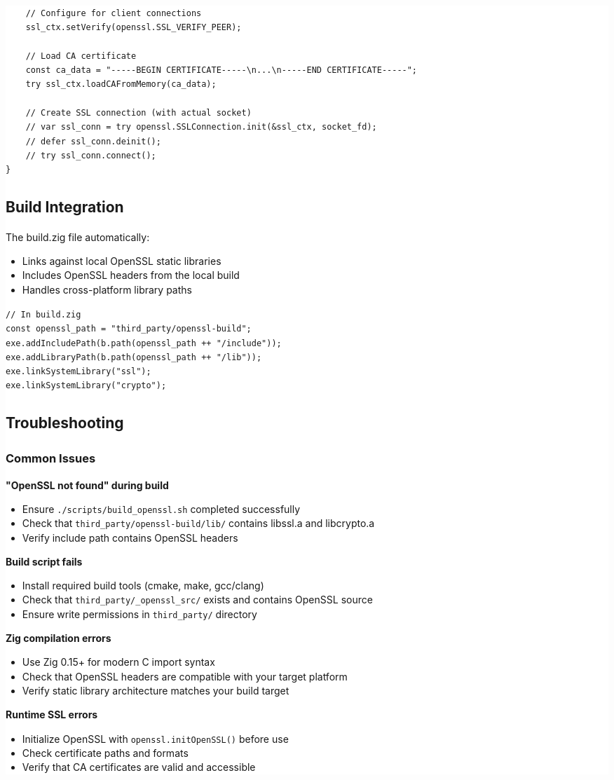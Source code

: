 ```zig
    // Configure for client connections
    ssl_ctx.setVerify(openssl.SSL_VERIFY_PEER);
    
    // Load CA certificate
    const ca_data = "-----BEGIN CERTIFICATE-----\n...\n-----END CERTIFICATE-----";
    try ssl_ctx.loadCAFromMemory(ca_data);
    
    // Create SSL connection (with actual socket)
    // var ssl_conn = try openssl.SSLConnection.init(&ssl_ctx, socket_fd);
    // defer ssl_conn.deinit();
    // try ssl_conn.connect();
}
```

## Build Integration

The build.zig file automatically:
- Links against local OpenSSL static libraries
- Includes OpenSSL headers from the local build
- Handles cross-platform library paths

```zig
// In build.zig
const openssl_path = "third_party/openssl-build";
exe.addIncludePath(b.path(openssl_path ++ "/include"));
exe.addLibraryPath(b.path(openssl_path ++ "/lib"));
exe.linkSystemLibrary("ssl");
exe.linkSystemLibrary("crypto");
```

## Troubleshooting

### Common Issues

**"OpenSSL not found" during build**
- Ensure `./scripts/build_openssl.sh` completed successfully
- Check that `third_party/openssl-build/lib/` contains libssl.a and libcrypto.a
- Verify include path contains OpenSSL headers

**Build script fails**
- Install required build tools (cmake, make, gcc/clang)
- Check that `third_party/_openssl_src/` exists and contains OpenSSL source
- Ensure write permissions in `third_party/` directory

**Zig compilation errors**
- Use Zig 0.15+ for modern C import syntax
- Check that OpenSSL headers are compatible with your target platform
- Verify static library architecture matches your build target

**Runtime SSL errors**
- Initialize OpenSSL with `openssl.initOpenSSL()` before use
- Check certificate paths and formats
- Verify that CA certificates are valid and accessible
